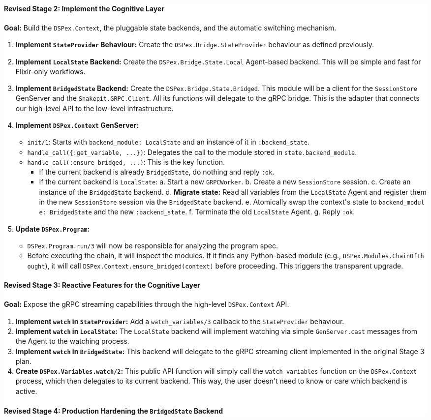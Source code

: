 #### **Revised Stage 2: Implement the Cognitive Layer**

**Goal:** Build the `DSPex.Context`, the pluggable state backends, and the automatic switching mechanism.

1.  **Implement `StateProvider` Behaviour:** Create the `DSPex.Bridge.StateProvider` behaviour as defined previously.

2.  **Implement `LocalState` Backend:** Create the `DSPex.Bridge.State.Local` Agent-based backend. This will be simple and fast for Elixir-only workflows.

3.  **Implement `BridgedState` Backend:** Create the `DSPex.Bridge.State.Bridged`. This module will be a client for the `SessionStore` GenServer and the `Snakepit.GRPC.Client`. All its functions will delegate to the gRPC bridge. This is the adapter that connects our high-level API to the low-level infrastructure.

4.  **Implement `DSPex.Context` GenServer:**
    *   `init/1`: Starts with `backend_module: LocalState` and an instance of it in `:backend_state`.
    *   `handle_call({:get_variable, ...})`: Delegates the call to the module stored in `state.backend_module`.
    *   `handle_call(:ensure_bridged, ...)`: This is the key function.
        *   If the current backend is already `BridgedState`, do nothing and reply `:ok`.
        *   If the current backend is `LocalState`:
            a. Start a new `GRPCWorker`.
            b. Create a new `SessionStore` session.
            c. Create an instance of the `BridgedState` backend.
            d. **Migrate state:** Read all variables from the `LocalState` Agent and register them in the new `SessionStore` session via the `BridgedState` backend.
            e. Atomically swap the context's state to `backend_module: BridgedState` and the new `:backend_state`.
            f. Terminate the old `LocalState` Agent.
            g. Reply `:ok`.

5.  **Update `DSPex.Program`:**
    *   `DSPex.Program.run/3` will now be responsible for analyzing the program spec.
    *   Before executing the chain, it will inspect the modules. If it finds any Python-based module (e.g., `DSPex.Modules.ChainOfThought`), it will call `DSPex.Context.ensure_bridged(context)` before proceeding. This triggers the transparent upgrade.

#### **Revised Stage 3: Reactive Features for the Cognitive Layer**

**Goal:** Expose the gRPC streaming capabilities through the high-level `DSPex.Context` API.

1.  **Implement `watch` in `StateProvider`:** Add a `watch_variables/3` callback to the `StateProvider` behaviour.
2.  **Implement `watch` in `LocalState`:** The `LocalState` backend will implement watching via simple `GenServer.cast` messages from the Agent to the watching process.
3.  **Implement `watch` in `BridgedState`:** This backend will delegate to the gRPC streaming client implemented in the original Stage 3 plan.
4.  **Create `DSPex.Variables.watch/2`:** This public API function will simply call the `watch_variables` function on the `DSPex.Context` process, which then delegates to its current backend. This way, the user doesn't need to know or care which backend is active.

#### **Revised Stage 4: Production Hardening the `BridgedState` Backend**
